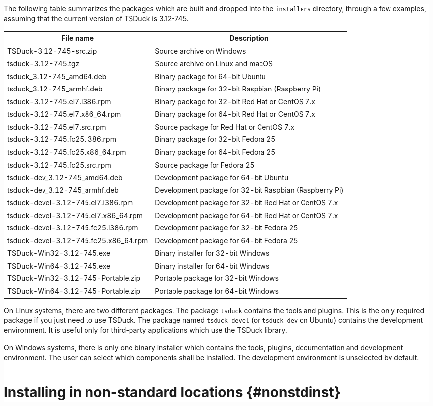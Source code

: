 The following table summarizes the packages which are built and dropped
into the `installers` directory, through a few examples, assuming that the
current version of TSDuck is 3.12-745.

| File name                             | Description
| ------------------------------------- | -----------------------------------------------------
| TSDuck-3.12-745-src.zip               | Source archive on Windows
| tsduck-3.12-745.tgz                   | Source archive on Linux and macOS
| tsduck_3.12-745_amd64.deb             | Binary package for 64-bit Ubuntu
| tsduck_3.12-745_armhf.deb             | Binary package for 32-bit Raspbian (Raspberry Pi)
| tsduck-3.12-745.el7.i386.rpm          | Binary package for 32-bit Red Hat or CentOS 7.x
| tsduck-3.12-745.el7.x86_64.rpm        | Binary package for 64-bit Red Hat or CentOS 7.x
| tsduck-3.12-745.el7.src.rpm           | Source package for Red Hat or CentOS 7.x
| tsduck-3.12-745.fc25.i386.rpm         | Binary package for 32-bit Fedora 25
| tsduck-3.12-745.fc25.x86_64.rpm       | Binary package for 64-bit Fedora 25
| tsduck-3.12-745.fc25.src.rpm          | Source package for Fedora 25
| tsduck-dev_3.12-745_amd64.deb         | Development package for 64-bit Ubuntu
| tsduck-dev_3.12-745_armhf.deb         | Development package for 32-bit Raspbian (Raspberry Pi)
| tsduck-devel-3.12-745.el7.i386.rpm    | Development package for 32-bit Red Hat or CentOS 7.x
| tsduck-devel-3.12-745.el7.x86_64.rpm  | Development package for 64-bit Red Hat or CentOS 7.x
| tsduck-devel-3.12-745.fc25.i386.rpm   | Development package for 32-bit Fedora 25
| tsduck-devel-3.12-745.fc25.x86_64.rpm | Development package for 64-bit Fedora 25
| TSDuck-Win32-3.12-745.exe             | Binary installer for 32-bit Windows
| TSDuck-Win64-3.12-745.exe             | Binary installer for 64-bit Windows
| TSDuck-Win32-3.12-745-Portable.zip    | Portable package for 32-bit Windows
| TSDuck-Win64-3.12-745-Portable.zip    | Portable package for 64-bit Windows

On Linux systems, there are two different packages. The package `tsduck` contains
the tools and plugins. This is the only required package if you just need to use
TSDuck. The package named `tsduck-devel` (or `tsduck-dev` on Ubuntu) contains the
development environment. It is useful only for third-party applications which use
the TSDuck library.

On Windows systems, there is only one binary installer which contains the tools,
plugins, documentation and development environment. The user can select which
components shall be installed. The development environment is unselected by default.

# Installing in non-standard locations {#nonstdinst}
